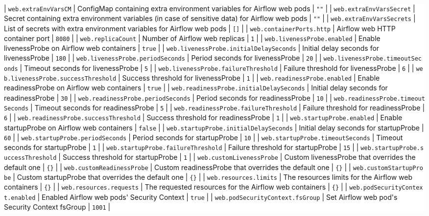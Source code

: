 | `web.extraEnvVarsCM`                        | ConfigMap containing extra environment variables for Airflow web pods                                                    | `""`                 |
| `web.extraEnvVarsSecret`                    | Secret containing extra environment variables (in case of sensitive data) for Airflow web pods                           | `""`                 |
| `web.extraEnvVarsSecrets`                   | List of secrets with extra environment variables for Airflow web pods                                                    | `[]`                 |
| `web.containerPorts.http`                   | Airflow web HTTP container port                                                                                          | `8080`               |
| `web.replicaCount`                          | Number of Airflow web replicas                                                                                           | `1`                  |
| `web.livenessProbe.enabled`                 | Enable livenessProbe on Airflow web containers                                                                           | `true`               |
| `web.livenessProbe.initialDelaySeconds`     | Initial delay seconds for livenessProbe                                                                                  | `180`                |
| `web.livenessProbe.periodSeconds`           | Period seconds for livenessProbe                                                                                         | `20`                 |
| `web.livenessProbe.timeoutSeconds`          | Timeout seconds for livenessProbe                                                                                        | `5`                  |
| `web.livenessProbe.failureThreshold`        | Failure threshold for livenessProbe                                                                                      | `6`                  |
| `web.livenessProbe.successThreshold`        | Success threshold for livenessProbe                                                                                      | `1`                  |
| `web.readinessProbe.enabled`                | Enable readinessProbe on Airflow web containers                                                                          | `true`               |
| `web.readinessProbe.initialDelaySeconds`    | Initial delay seconds for readinessProbe                                                                                 | `30`                 |
| `web.readinessProbe.periodSeconds`          | Period seconds for readinessProbe                                                                                        | `10`                 |
| `web.readinessProbe.timeoutSeconds`         | Timeout seconds for readinessProbe                                                                                       | `5`                  |
| `web.readinessProbe.failureThreshold`       | Failure threshold for readinessProbe                                                                                     | `6`                  |
| `web.readinessProbe.successThreshold`       | Success threshold for readinessProbe                                                                                     | `1`                  |
| `web.startupProbe.enabled`                  | Enable startupProbe on Airflow web containers                                                                            | `false`              |
| `web.startupProbe.initialDelaySeconds`      | Initial delay seconds for startupProbe                                                                                   | `60`                 |
| `web.startupProbe.periodSeconds`            | Period seconds for startupProbe                                                                                          | `10`                 |
| `web.startupProbe.timeoutSeconds`           | Timeout seconds for startupProbe                                                                                         | `1`                  |
| `web.startupProbe.failureThreshold`         | Failure threshold for startupProbe                                                                                       | `15`                 |
| `web.startupProbe.successThreshold`         | Success threshold for startupProbe                                                                                       | `1`                  |
| `web.customLivenessProbe`                   | Custom livenessProbe that overrides the default one                                                                      | `{}`                 |
| `web.customReadinessProbe`                  | Custom readinessProbe that overrides the default one                                                                     | `{}`                 |
| `web.customStartupProbe`                    | Custom startupProbe that overrides the default one                                                                       | `{}`                 |
| `web.resources.limits`                      | The resources limits for the Airflow web containers                                                                      | `{}`                 |
| `web.resources.requests`                    | The requested resources for the Airflow web containers                                                                   | `{}`                 |
| `web.podSecurityContext.enabled`            | Enabled Airflow web pods' Security Context                                                                               | `true`               |
| `web.podSecurityContext.fsGroup`            | Set Airflow web pod's Security Context fsGroup                                                                           | `1001`               |